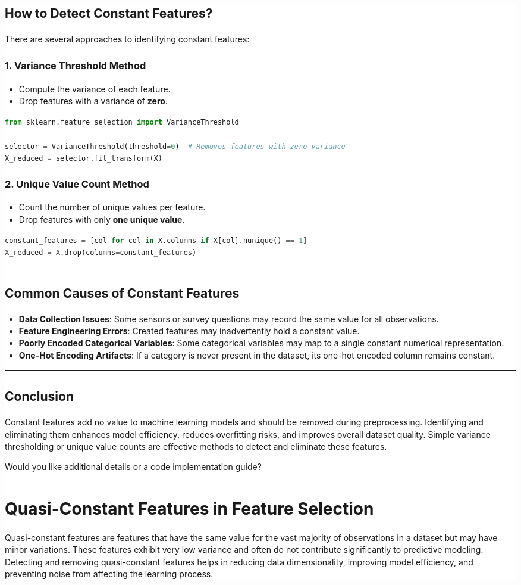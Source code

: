 ## **How to Detect Constant Features?**
There are several approaches to identifying constant features:

### **1. Variance Threshold Method**
- Compute the variance of each feature.
- Drop features with a variance of **zero**.

```python
from sklearn.feature_selection import VarianceThreshold

selector = VarianceThreshold(threshold=0)  # Removes features with zero variance
X_reduced = selector.fit_transform(X)
```

### **2. Unique Value Count Method**
- Count the number of unique values per feature.
- Drop features with only **one unique value**.

```python
constant_features = [col for col in X.columns if X[col].nunique() == 1]
X_reduced = X.drop(columns=constant_features)
```

---

## **Common Causes of Constant Features**
- **Data Collection Issues**: Some sensors or survey questions may record the same value for all observations.
- **Feature Engineering Errors**: Created features may inadvertently hold a constant value.
- **Poorly Encoded Categorical Variables**: Some categorical variables may map to a single constant numerical representation.
- **One-Hot Encoding Artifacts**: If a category is never present in the dataset, its one-hot encoded column remains constant.

---

## **Conclusion**
Constant features add no value to machine learning models and should be removed during preprocessing. Identifying and eliminating them enhances model efficiency, reduces overfitting risks, and improves overall dataset quality. Simple variance thresholding or unique value counts are effective methods to detect and eliminate these features.

Would you like additional details or a code implementation guide?


<a id= 'quasi'></a>
# Quasi-Constant Features in Feature Selection

Quasi-constant features are features that have the same value for the vast majority of observations in a dataset but may have minor variations. These features exhibit very low variance and often do not contribute significantly to predictive modeling. Detecting and removing quasi-constant features helps in reducing data dimensionality, improving model efficiency, and preventing noise from affecting the learning process.
